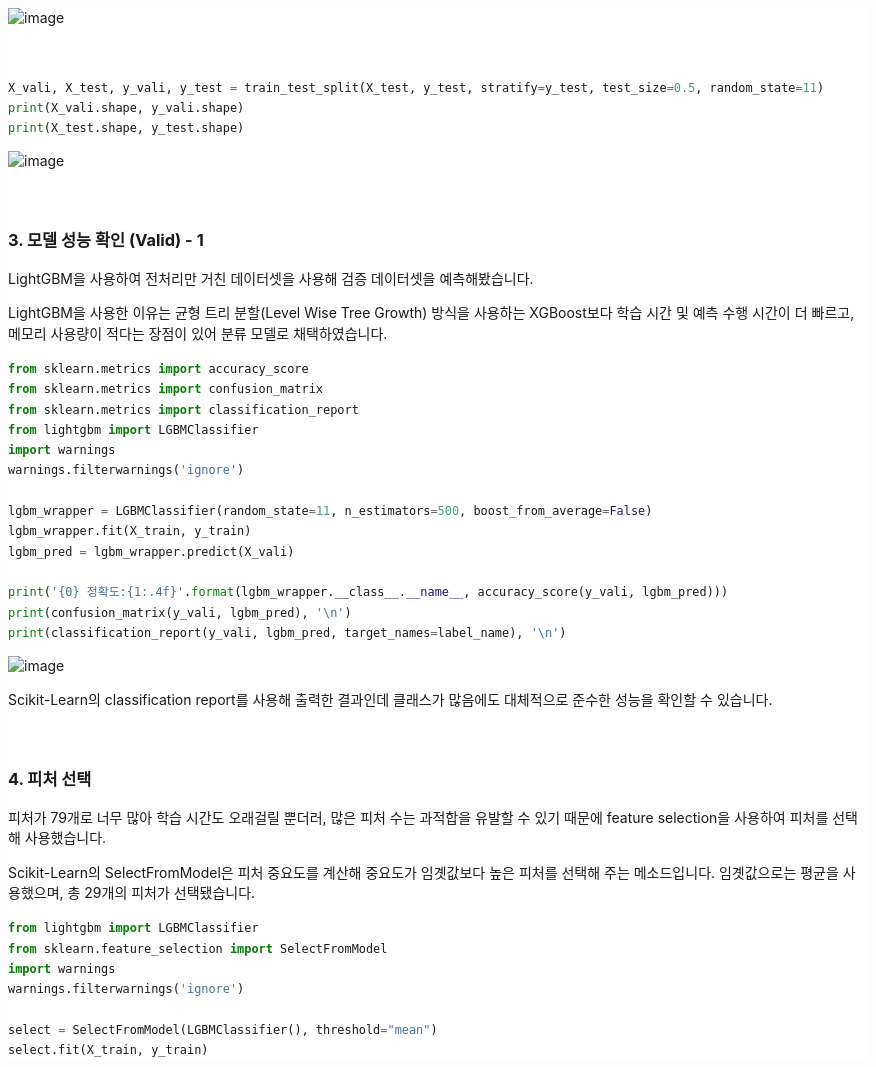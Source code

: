 ![image](https://user-images.githubusercontent.com/76269316/169633164-450001bc-1188-40d0-b3fb-398c6560b3fb.png)

<br>

```python
X_vali, X_test, y_vali, y_test = train_test_split(X_test, y_test, stratify=y_test, test_size=0.5, random_state=11)
print(X_vali.shape, y_vali.shape)
print(X_test.shape, y_test.shape)
```

![image](https://user-images.githubusercontent.com/76269316/169633180-3694cd7e-678f-4fc3-84bf-950d2f8305cf.png)

<br>

### 3. 모델 성능 확인 (Valid) - 1

LightGBM을 사용하여 전처리만 거친 데이터셋을 사용해 검증 데이터셋을 예측해봤습니다.

LightGBM을 사용한 이유는 균형 트리 분할(Level Wise Tree Growth) 방식을 사용하는 XGBoost보다 학습 시간 및 예측 수행 시간이 더 빠르고, 메모리 사용량이 적다는 장점이 있어 분류 모델로 채택하였습니다.

```python
from sklearn.metrics import accuracy_score
from sklearn.metrics import confusion_matrix
from sklearn.metrics import classification_report
from lightgbm import LGBMClassifier
import warnings
warnings.filterwarnings('ignore')

lgbm_wrapper = LGBMClassifier(random_state=11, n_estimators=500, boost_from_average=False)
lgbm_wrapper.fit(X_train, y_train)
lgbm_pred = lgbm_wrapper.predict(X_vali)

print('{0} 정확도:{1:.4f}'.format(lgbm_wrapper.__class__.__name__, accuracy_score(y_vali, lgbm_pred)))
print(confusion_matrix(y_vali, lgbm_pred), '\n')
print(classification_report(y_vali, lgbm_pred, target_names=label_name), '\n')
```

![image](https://user-images.githubusercontent.com/76269316/169633294-20682596-46bd-4f4e-868e-741c22ce6eeb.png)

Scikit-Learn의 classification report를 사용해 출력한 결과인데 클래스가 많음에도 대체적으로 준수한 성능을 확인할 수 있습니다.

<br>

### 4. 피처 선택

피처가 79개로 너무 많아 학습 시간도 오래걸릴 뿐더러, 많은 피처 수는 과적합을 유발할 수 있기 때문에 feature selection을 사용하여 피처를 선택해 사용했습니다.

Scikit-Learn의 SelectFromModel은 피처 중요도를 계산해 중요도가 임곗값보다 높은 피처를 선택해 주는 메소드입니다. 임곗값으로는 평균을 사용했으며, 총 29개의 피처가 선택됐습니다.

```python
from lightgbm import LGBMClassifier
from sklearn.feature_selection import SelectFromModel
import warnings
warnings.filterwarnings('ignore')

select = SelectFromModel(LGBMClassifier(), threshold="mean")
select.fit(X_train, y_train)
```
